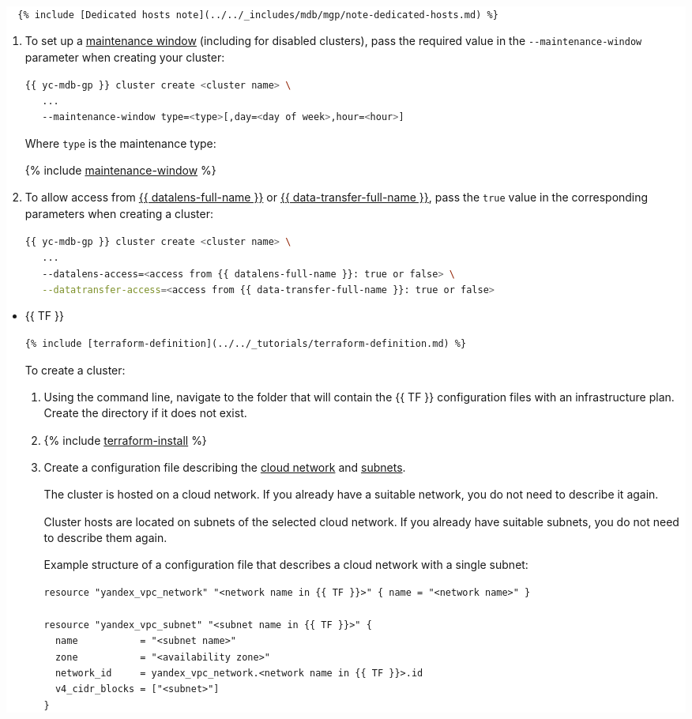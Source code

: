       {% include [Dedicated hosts note](../../_includes/mdb/mgp/note-dedicated-hosts.md) %}


   1. To set up a [maintenance window](../concepts/maintenance.md) (including for disabled clusters), pass the required value in the `--maintenance-window` parameter when creating your cluster:

      ```bash
      {{ yc-mdb-gp }} cluster create <cluster name> \
         ...
         --maintenance-window type=<type>[,day=<day of week>,hour=<hour>]
      ```

      Where `type` is the maintenance type:

      {% include [maintenance-window](../../_includes/mdb/cli/maintenance-window-description.md) %}

   1. To allow access from [{{ datalens-full-name }}](../../datalens/concepts/index.md) or [{{ data-transfer-full-name }}](../../data-transfer/), pass the `true` value in the corresponding parameters when creating a cluster:

      ```bash
      {{ yc-mdb-gp }} cluster create <cluster name> \
         ...
         --datalens-access=<access from {{ datalens-full-name }}: true or false> \
         --datatransfer-access=<access from {{ data-transfer-full-name }}: true or false>
      ```

- {{ TF }}

      {% include [terraform-definition](../../_tutorials/terraform-definition.md) %}

   To create a cluster:

   1. Using the command line, navigate to the folder that will contain the {{ TF }} configuration files with an infrastructure plan. Create the directory if it does not exist.

   
   1. {% include [terraform-install](../../_includes/terraform-install.md) %}

   2. Create a configuration file describing the [cloud network](../../vpc/concepts/network.md#network) and [subnets](../../vpc/concepts/network.md#subnet).

      The cluster is hosted on a cloud network. If you already have a suitable network, you do not need to describe it again.

      Cluster hosts are located on subnets of the selected cloud network. If you already have suitable subnets, you do not need to describe them again.

      Example structure of a configuration file that describes a cloud network with a single subnet:

      ```hcl
      resource "yandex_vpc_network" "<network name in {{ TF }}>" { name = "<network name>" }

      resource "yandex_vpc_subnet" "<subnet name in {{ TF }}>" {
        name           = "<subnet name>"
        zone           = "<availability zone>"
        network_id     = yandex_vpc_network.<network name in {{ TF }}>.id
        v4_cidr_blocks = ["<subnet>"]
      }
      ```
